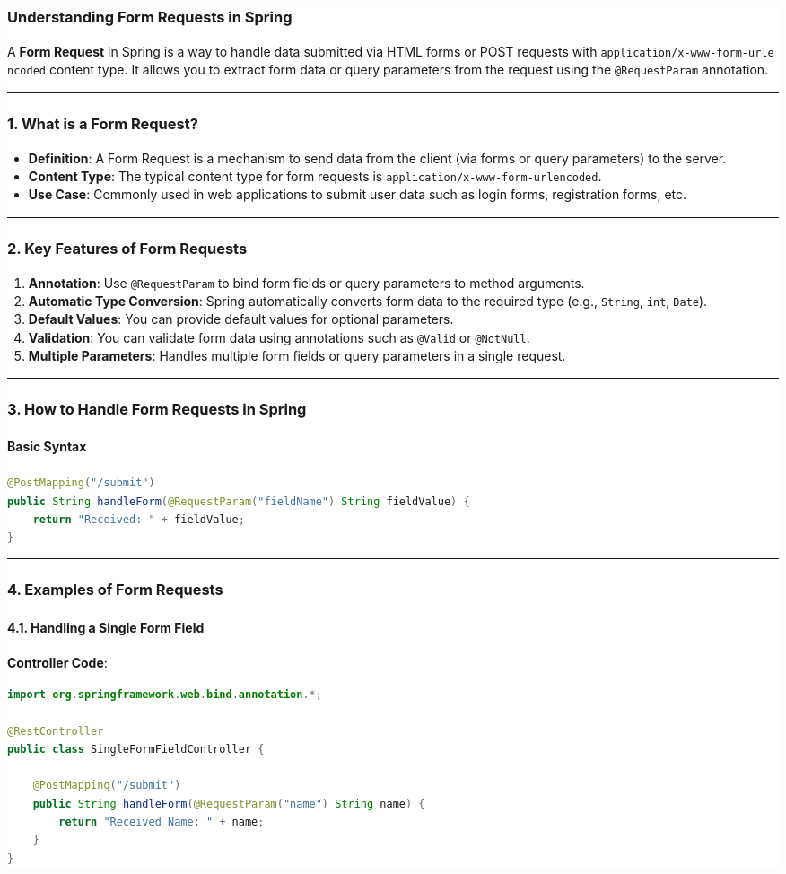 ### **Understanding Form Requests in Spring**

A **Form Request** in Spring is a way to handle data submitted via HTML forms or POST requests with `application/x-www-form-urlencoded` content type. It allows you to extract form data or query parameters from the request using the `@RequestParam` annotation.

---

### **1. What is a Form Request?**

- **Definition**: A Form Request is a mechanism to send data from the client (via forms or query parameters) to the server.
- **Content Type**: The typical content type for form requests is `application/x-www-form-urlencoded`.
- **Use Case**: Commonly used in web applications to submit user data such as login forms, registration forms, etc.

---

### **2. Key Features of Form Requests**

1. **Annotation**: Use `@RequestParam` to bind form fields or query parameters to method arguments.
2. **Automatic Type Conversion**: Spring automatically converts form data to the required type (e.g., `String`, `int`, `Date`).
3. **Default Values**: You can provide default values for optional parameters.
4. **Validation**: You can validate form data using annotations such as `@Valid` or `@NotNull`.
5. **Multiple Parameters**: Handles multiple form fields or query parameters in a single request.

---

### **3. How to Handle Form Requests in Spring**

#### **Basic Syntax**
```java
@PostMapping("/submit")
public String handleForm(@RequestParam("fieldName") String fieldValue) {
    return "Received: " + fieldValue;
}
```

---

### **4. Examples of Form Requests**

#### **4.1. Handling a Single Form Field**

**Controller Code**:
```java
import org.springframework.web.bind.annotation.*;

@RestController
public class SingleFormFieldController {

    @PostMapping("/submit")
    public String handleForm(@RequestParam("name") String name) {
        return "Received Name: " + name;
    }
}
```
